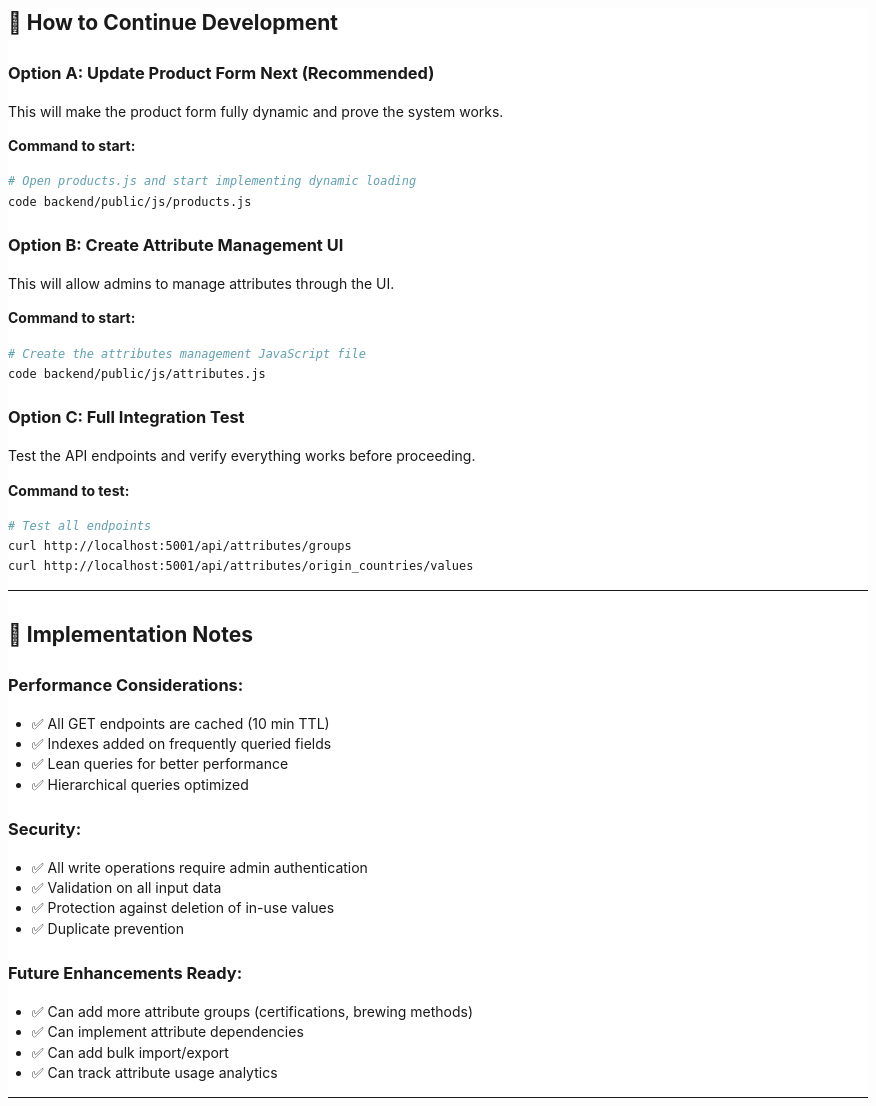 
## 🚀 How to Continue Development

### Option A: Update Product Form Next (Recommended)
This will make the product form fully dynamic and prove the system works.

**Command to start:**
```bash
# Open products.js and start implementing dynamic loading
code backend/public/js/products.js
```

### Option B: Create Attribute Management UI
This will allow admins to manage attributes through the UI.

**Command to start:**
```bash
# Create the attributes management JavaScript file
code backend/public/js/attributes.js
```

### Option C: Full Integration Test
Test the API endpoints and verify everything works before proceeding.

**Command to test:**
```bash
# Test all endpoints
curl http://localhost:5001/api/attributes/groups
curl http://localhost:5001/api/attributes/origin_countries/values
```

---

## 📝 Implementation Notes

### Performance Considerations:
- ✅ All GET endpoints are cached (10 min TTL)
- ✅ Indexes added on frequently queried fields
- ✅ Lean queries for better performance
- ✅ Hierarchical queries optimized

### Security:
- ✅ All write operations require admin authentication
- ✅ Validation on all input data
- ✅ Protection against deletion of in-use values
- ✅ Duplicate prevention

### Future Enhancements Ready:
- ✅ Can add more attribute groups (certifications, brewing methods)
- ✅ Can implement attribute dependencies
- ✅ Can add bulk import/export
- ✅ Can track attribute usage analytics

---